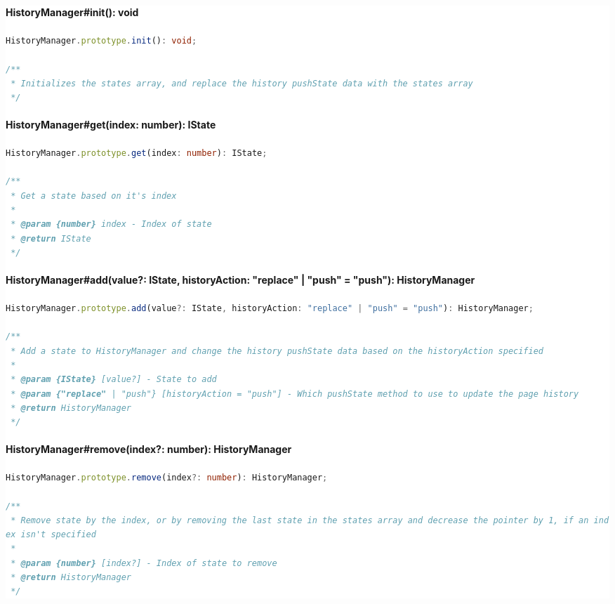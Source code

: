 #### HistoryManager#init(): void

```typescript
HistoryManager.prototype.init(): void;

/**
 * Initializes the states array, and replace the history pushState data with the states array
 */
```

#### HistoryManager#get(index: number): IState

```typescript
HistoryManager.prototype.get(index: number): IState;

/**
 * Get a state based on it's index
 *
 * @param {number} index - Index of state
 * @return IState
 */
```

#### HistoryManager#add(value?: IState, historyAction: "replace" | "push" = "push"): HistoryManager

```typescript
HistoryManager.prototype.add(value?: IState, historyAction: "replace" | "push" = "push"): HistoryManager;

/**
 * Add a state to HistoryManager and change the history pushState data based on the historyAction specified
 *
 * @param {IState} [value?] - State to add
 * @param {"replace" | "push"} [historyAction = "push"] - Which pushState method to use to update the page history
 * @return HistoryManager
 */
```

#### HistoryManager#remove(index?: number): HistoryManager

```typescript
HistoryManager.prototype.remove(index?: number): HistoryManager;

/**
 * Remove state by the index, or by removing the last state in the states array and decrease the pointer by 1, if an index isn't specified
 *
 * @param {number} [index?] - Index of state to remove
 * @return HistoryManager
 */
```
